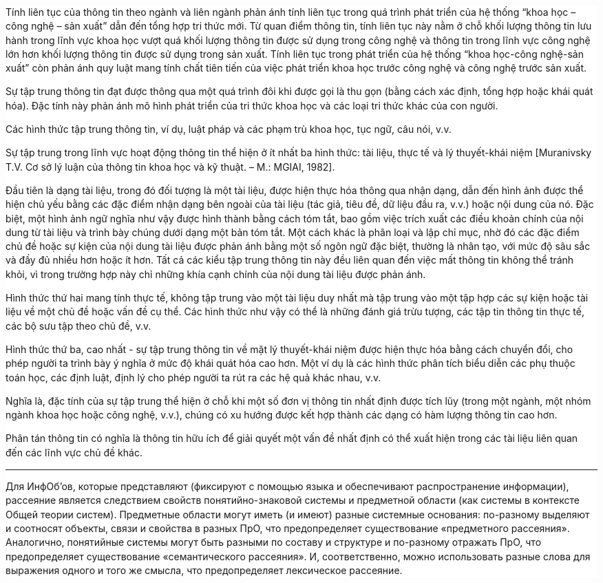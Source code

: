 Tính liên tục của thông tin theo ngành và liên ngành phản ánh tính liên tục trong quá trình phát triển của hệ thống “khoa học – công nghệ – sản xuất” dẫn đến tổng hợp tri thức mới. Từ quan điểm thông tin, tính liên tục này nằm ở chỗ khối lượng thông tin lưu hành trong lĩnh vực khoa học vượt quá khối lượng thông tin được sử dụng trong công nghệ và thông tin trong lĩnh vực công nghệ lớn hơn khối lượng thông tin được sử dụng trong sản xuất. Tính liên tục trong phát triển của hệ thống “khoa học-công nghệ-sản xuất” còn phản ánh quy luật mang tính chất tiên tiến của việc phát triển khoa học trước công nghệ và công nghệ trước sản xuất.

Sự tập trung thông tin đạt được thông qua một quá trình đôi khi được gọi là thu gọn (bằng cách xác định, tổng hợp hoặc khái quát hóa). Đặc tính này phản ánh mô hình phát triển của tri thức khoa học và các loại tri thức khác của con người.

Các hình thức tập trung thông tin, ví dụ, luật pháp và các phạm trù khoa học, tục ngữ, câu nói, v.v.

Sự tập trung trong lĩnh vực hoạt động thông tin thể hiện ở ít nhất ba hình thức: tài liệu, thực tế và lý thuyết-khái niệm [Muranivsky T.V. Cơ sở lý luận của thông tin khoa học và kỹ thuật. – M.: MGIAI, 1982].

Đầu tiên là dạng tài liệu, trong đó đối tượng là một tài liệu, được hiện thực hóa thông qua nhận dạng, dẫn đến hình ảnh được thể hiện chủ yếu bằng các đặc điểm nhận dạng bên ngoài của tài liệu (tác giả, tiêu đề, dữ liệu đầu ra, v.v.) hoặc nội dung của nó. Đặc biệt, một hình ảnh ngữ nghĩa như vậy được hình thành bằng cách tóm tắt, bao gồm việc trích xuất các điều khoản chính của nội dung từ tài liệu và trình bày chúng dưới dạng một bản tóm tắt. Một cách khác là phân loại và lập chỉ mục, nhờ đó các đặc điểm chủ đề hoặc sự kiện của nội dung tài liệu được phản ánh bằng một số ngôn ngữ đặc biệt, thường là nhân tạo, với mức độ sâu sắc và đầy đủ nhiều hơn hoặc ít hơn. Tất cả các kiểu tập trung thông tin này đều liên quan đến việc mất thông tin không thể tránh khỏi, vì trong trường hợp này chỉ những khía cạnh chính của nội dung tài liệu được phản ánh.

Hình thức thứ hai mang tính thực tế, không tập trung vào một tài liệu duy nhất mà tập trung vào một tập hợp các sự kiện hoặc tài liệu về một chủ đề hoặc vấn đề cụ thể. Các hình thức như vậy có thể là những đánh giá trừu tượng, các tập tin thông tin thực tế, các bộ sưu tập theo chủ đề, v.v.

Hình thức thứ ba, cao nhất - sự tập trung thông tin về mặt lý thuyết-khái niệm được hiện thực hóa bằng cách chuyển đổi, cho phép người ta trình bày ý nghĩa ở mức độ khái quát hóa cao hơn. Một ví dụ là các hình thức phân tích biểu diễn các phụ thuộc toán học, các định luật, định lý cho phép người ta rút ra các hệ quả khác nhau, v.v.

Nghĩa là, đặc tính của sự tập trung thể hiện ở chỗ khi một số đơn vị thông tin nhất định được tích lũy (trong một ngành, một nhóm ngành khoa học hoặc công nghệ, v.v.), chúng có xu hướng được kết hợp thành các dạng có hàm lượng thông tin cao hơn.

Phân tán thông tin có nghĩa là thông tin hữu ích để giải quyết một vấn đề nhất định có thể xuất hiện trong các tài liệu liên quan đến các lĩnh vực chủ đề khác.

---

Для ИнфОб’ов, которые представляют (фиксируют с помощью языка и обеспечивают распространение информации), рассеяние является следствием свойств понятийно-знаковой системы и предметной области (как системы в контексте Общей теории систем). Предметные области могут иметь (и имеют) разные системные основания: по-разному выделяют и соотносят объекты, связи и свойства в разных ПрО, что предопределяет существование «предметного рассеяния». Аналогично, понятийные системы могут быть разными по составу и структуре и по-разному отражать ПрО, что предопределяет существование «семантического рассеяния». И, соответственно, можно использовать разные слова для выражения одного и того же смысла, что предопределяет лексическое рассеяние.
